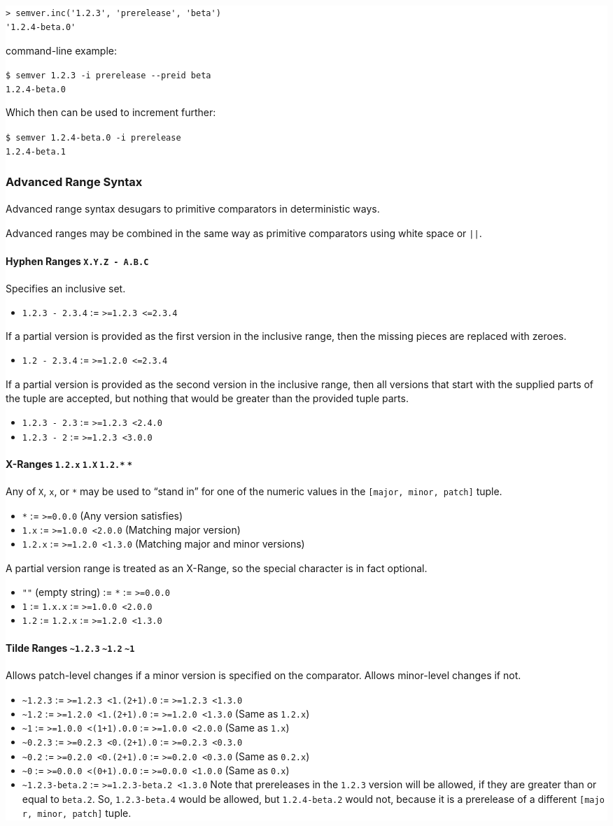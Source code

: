     > semver.inc('1.2.3', 'prerelease', 'beta')
    '1.2.4-beta.0'

command-line example:

    $ semver 1.2.3 -i prerelease --preid beta
    1.2.4-beta.0

Which then can be used to increment further:

    $ semver 1.2.4-beta.0 -i prerelease
    1.2.4-beta.1

### Advanced Range Syntax

Advanced range syntax desugars to primitive comparators in deterministic ways.

Advanced ranges may be combined in the same way as primitive comparators using white space or `||`.

#### Hyphen Ranges `X.Y.Z - A.B.C`

Specifies an inclusive set.

-   `1.2.3 - 2.3.4` := `>=1.2.3 <=2.3.4`

If a partial version is provided as the first version in the inclusive range, then the missing pieces are replaced with zeroes.

-   `1.2 - 2.3.4` := `>=1.2.0 <=2.3.4`

If a partial version is provided as the second version in the inclusive range, then all versions that start with the supplied parts of the tuple are accepted, but nothing that would be greater than the provided tuple parts.

-   `1.2.3 - 2.3` := `>=1.2.3 <2.4.0`
-   `1.2.3 - 2` := `>=1.2.3 <3.0.0`

#### X-Ranges `1.2.x` `1.X` `1.2.*` `*`

Any of `X`, `x`, or `*` may be used to “stand in” for one of the numeric values in the `[major, minor, patch]` tuple.

-   `*` := `>=0.0.0` (Any version satisfies)
-   `1.x` := `>=1.0.0 <2.0.0` (Matching major version)
-   `1.2.x` := `>=1.2.0 <1.3.0` (Matching major and minor versions)

A partial version range is treated as an X-Range, so the special character is in fact optional.

-   `""` (empty string) := `*` := `>=0.0.0`
-   `1` := `1.x.x` := `>=1.0.0 <2.0.0`
-   `1.2` := `1.2.x` := `>=1.2.0 <1.3.0`

#### Tilde Ranges `~1.2.3` `~1.2` `~1`

Allows patch-level changes if a minor version is specified on the comparator. Allows minor-level changes if not.

-   `~1.2.3` := `>=1.2.3 <1.(2+1).0` := `>=1.2.3 <1.3.0`
-   `~1.2` := `>=1.2.0 <1.(2+1).0` := `>=1.2.0 <1.3.0` (Same as `1.2.x`)
-   `~1` := `>=1.0.0 <(1+1).0.0` := `>=1.0.0 <2.0.0` (Same as `1.x`)
-   `~0.2.3` := `>=0.2.3 <0.(2+1).0` := `>=0.2.3 <0.3.0`
-   `~0.2` := `>=0.2.0 <0.(2+1).0` := `>=0.2.0 <0.3.0` (Same as `0.2.x`)
-   `~0` := `>=0.0.0 <(0+1).0.0` := `>=0.0.0 <1.0.0` (Same as `0.x`)
-   `~1.2.3-beta.2` := `>=1.2.3-beta.2 <1.3.0` Note that prereleases in the `1.2.3` version will be allowed, if they are greater than or equal to `beta.2`. So, `1.2.3-beta.4` would be allowed, but `1.2.4-beta.2` would not, because it is a prerelease of a different `[major, minor, patch]` tuple.

